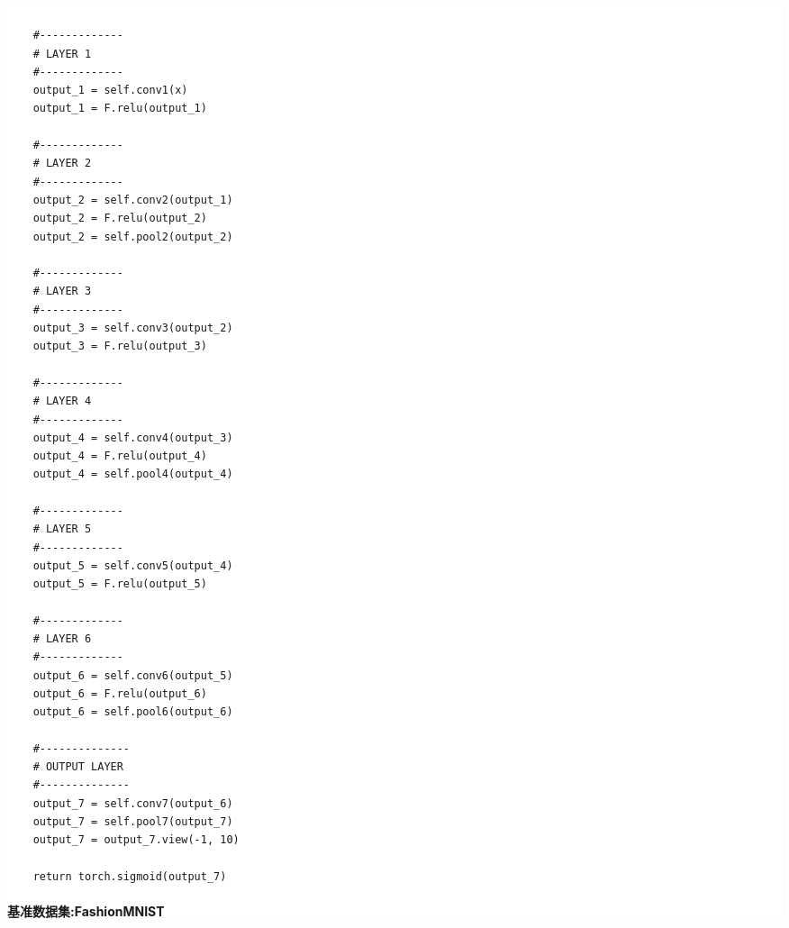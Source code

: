 ```

    #-------------
    # LAYER 1
    #-------------
    output_1 = self.conv1(x)
    output_1 = F.relu(output_1)

    #-------------
    # LAYER 2
    #-------------
    output_2 = self.conv2(output_1)
    output_2 = F.relu(output_2)
    output_2 = self.pool2(output_2)

    #-------------
    # LAYER 3
    #-------------
    output_3 = self.conv3(output_2)
    output_3 = F.relu(output_3)

    #-------------
    # LAYER 4
    #-------------
    output_4 = self.conv4(output_3)
    output_4 = F.relu(output_4)
    output_4 = self.pool4(output_4)

    #-------------
    # LAYER 5
    #-------------
    output_5 = self.conv5(output_4)
    output_5 = F.relu(output_5)

    #-------------
    # LAYER 6
    #-------------
    output_6 = self.conv6(output_5)
    output_6 = F.relu(output_6)
    output_6 = self.pool6(output_6)

    #--------------
    # OUTPUT LAYER
    #--------------
    output_7 = self.conv7(output_6)
    output_7 = self.pool7(output_7)
    output_7 = output_7.view(-1, 10)

    return torch.sigmoid(output_7)
```

#### 基准数据集:FashionMNIST
